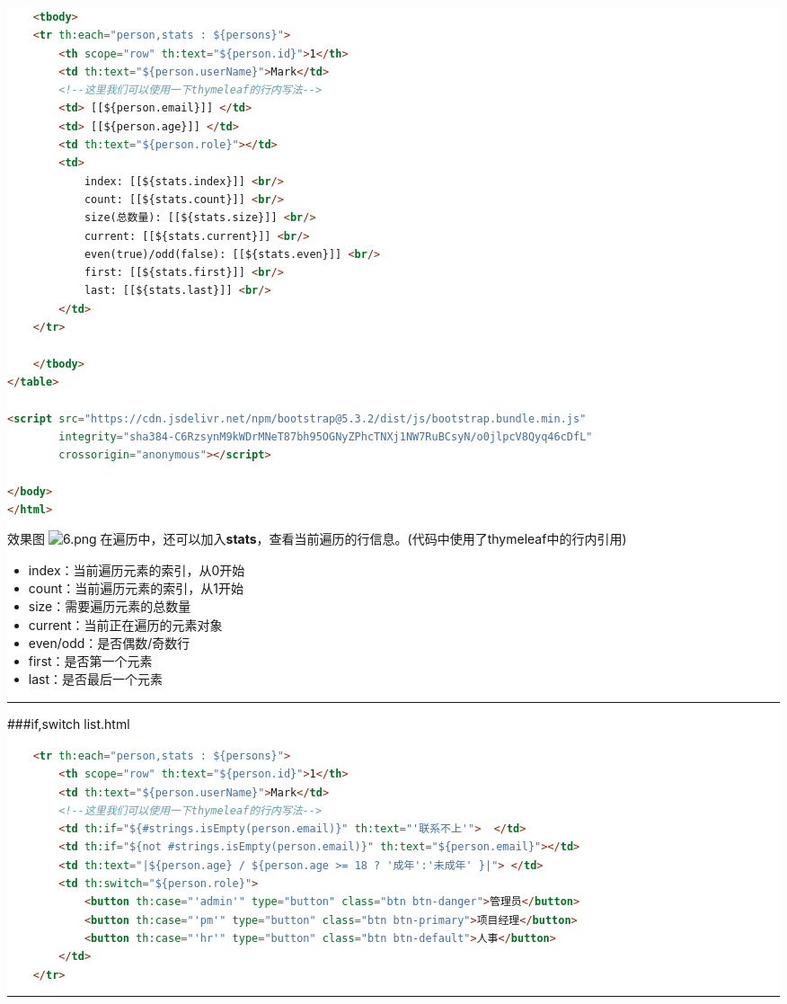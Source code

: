 ```html
    <tbody>
    <tr th:each="person,stats : ${persons}">
        <th scope="row" th:text="${person.id}">1</th>
        <td th:text="${person.userName}">Mark</td>
        <!--这里我们可以使用一下thymeleaf的行内写法-->
        <td> [[${person.email}]] </td>
        <td> [[${person.age}]] </td>
        <td th:text="${person.role}"></td>
        <td>
            index: [[${stats.index}]] <br/>
            count: [[${stats.count}]] <br/>
            size(总数量): [[${stats.size}]] <br/>
            current: [[${stats.current}]] <br/>
            even(true)/odd(false): [[${stats.even}]] <br/>
            first: [[${stats.first}]] <br/>
            last: [[${stats.last}]] <br/>
        </td>
    </tr>

    </tbody>
</table>

<script src="https://cdn.jsdelivr.net/npm/bootstrap@5.3.2/dist/js/bootstrap.bundle.min.js"
        integrity="sha384-C6RzsynM9kWDrMNeT87bh95OGNyZPhcTNXj1NW7RuBCsyN/o0jlpcV8Qyq46cDfL"
        crossorigin="anonymous"></script>

</body>
</html>
```
效果图
![6.png][7]
在遍历中，还可以加入**stats**，查看当前遍历的行信息。(代码中使用了thymeleaf中的行内引用)
 - index：当前遍历元素的索引，从0开始
 - count：当前遍历元素的索引，从1开始
 - size：需要遍历元素的总数量
 - current：当前正在遍历的元素对象
 - even/odd：是否偶数/奇数行
 - first：是否第一个元素
 - last：是否最后一个元素


----------
###if,switch
list.html

```html
    <tr th:each="person,stats : ${persons}">
        <th scope="row" th:text="${person.id}">1</th>
        <td th:text="${person.userName}">Mark</td>
        <!--这里我们可以使用一下thymeleaf的行内写法-->
        <td th:if="${#strings.isEmpty(person.email)}" th:text="'联系不上'">  </td>
        <td th:if="${not #strings.isEmpty(person.email)}" th:text="${person.email}"></td>
        <td th:text="|${person.age} / ${person.age >= 18 ? '成年':'未成年' }|"> </td>
        <td th:switch="${person.role}">
            <button th:case="'admin'" type="button" class="btn btn-danger">管理员</button>
            <button th:case="'pm'" type="button" class="btn btn-primary">项目经理</button>
            <button th:case="'hr'" type="button" class="btn btn-default">人事</button>
        </td>
    </tr>

```
----------


  [1]: https://www.thymeleaf.org/documentation.html
  [2]: https://img.kaijavademo.top/typecho/uploads/2023/08/2243593957.png
  [3]: https://img.kaijavademo.top/typecho/uploads/2023/08/479676347.png
  [4]: https://img.kaijavademo.top/typecho/uploads/2023/08/4275596574.png
  [5]: https://img.kaijavademo.top/typecho/uploads/2023/08/1522710987.png
  [6]: https://img.kaijavademo.top/typecho/uploads/2023/10/3351218590.png
  [7]: https://img.kaijavademo.top/typecho/uploads/2023/10/841421327.png